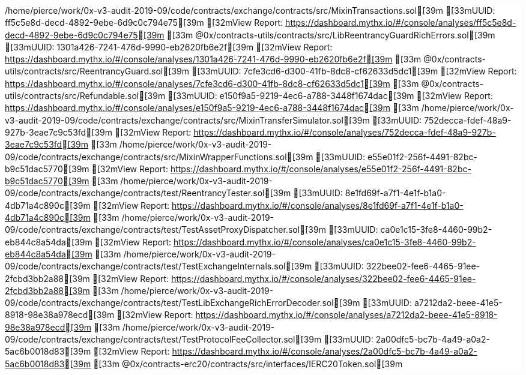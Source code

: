 /home/pierce/work/0x-v3-audit-2019-09/code/contracts/exchange/contracts/src/MixinTransactions.sol[39m
[33mUUID: ff5c5e8d-decd-4892-9ebe-6d9c0c794e75[39m
[32mView Report: https://dashboard.mythx.io/#/console/analyses/ff5c5e8d-decd-4892-9ebe-6d9c0c794e75[39m
[33m
@0x/contracts-utils/contracts/src/LibReentrancyGuardRichErrors.sol[39m
[33mUUID: 1301a426-7241-476d-9990-eb2620fb6e2f[39m
[32mView Report: https://dashboard.mythx.io/#/console/analyses/1301a426-7241-476d-9990-eb2620fb6e2f[39m
[33m
@0x/contracts-utils/contracts/src/ReentrancyGuard.sol[39m
[33mUUID: 7cfe3cd6-d300-41fb-8dc8-cf62633d5dc1[39m
[32mView Report: https://dashboard.mythx.io/#/console/analyses/7cfe3cd6-d300-41fb-8dc8-cf62633d5dc1[39m
[33m
@0x/contracts-utils/contracts/src/Refundable.sol[39m
[33mUUID: e150f9a5-9219-4ec6-a788-3448f1674dac[39m
[32mView Report: https://dashboard.mythx.io/#/console/analyses/e150f9a5-9219-4ec6-a788-3448f1674dac[39m
[33m
/home/pierce/work/0x-v3-audit-2019-09/code/contracts/exchange/contracts/src/MixinTransferSimulator.sol[39m
[33mUUID: 752decca-fdef-48a9-927b-3eae7c9c53fd[39m
[32mView Report: https://dashboard.mythx.io/#/console/analyses/752decca-fdef-48a9-927b-3eae7c9c53fd[39m
[33m
/home/pierce/work/0x-v3-audit-2019-09/code/contracts/exchange/contracts/src/MixinWrapperFunctions.sol[39m
[33mUUID: e55e01f2-256f-4491-82bc-b9c51dac5770[39m
[32mView Report: https://dashboard.mythx.io/#/console/analyses/e55e01f2-256f-4491-82bc-b9c51dac5770[39m
[33m
/home/pierce/work/0x-v3-audit-2019-09/code/contracts/exchange/contracts/test/ReentrancyTester.sol[39m
[33mUUID: 8e1fd69f-a7f1-4e1f-b1a0-4db71a4c890c[39m
[32mView Report: https://dashboard.mythx.io/#/console/analyses/8e1fd69f-a7f1-4e1f-b1a0-4db71a4c890c[39m
[33m
/home/pierce/work/0x-v3-audit-2019-09/code/contracts/exchange/contracts/test/TestAssetProxyDispatcher.sol[39m
[33mUUID: ca0e1c15-3fe8-4460-99b2-eb844c8a54da[39m
[32mView Report: https://dashboard.mythx.io/#/console/analyses/ca0e1c15-3fe8-4460-99b2-eb844c8a54da[39m
[33m
/home/pierce/work/0x-v3-audit-2019-09/code/contracts/exchange/contracts/test/TestExchangeInternals.sol[39m
[33mUUID: 322bee02-fee6-4465-91ee-2fcbd3bb2a88[39m
[32mView Report: https://dashboard.mythx.io/#/console/analyses/322bee02-fee6-4465-91ee-2fcbd3bb2a88[39m
[33m
/home/pierce/work/0x-v3-audit-2019-09/code/contracts/exchange/contracts/test/TestLibExchangeRichErrorDecoder.sol[39m
[33mUUID: a7212da2-beee-41e5-8918-98e38a978ecd[39m
[32mView Report: https://dashboard.mythx.io/#/console/analyses/a7212da2-beee-41e5-8918-98e38a978ecd[39m
[33m
/home/pierce/work/0x-v3-audit-2019-09/code/contracts/exchange/contracts/test/TestProtocolFeeCollector.sol[39m
[33mUUID: 2a00dfc5-bc7b-4a49-a0a2-5ac6b0018d83[39m
[32mView Report: https://dashboard.mythx.io/#/console/analyses/2a00dfc5-bc7b-4a49-a0a2-5ac6b0018d83[39m
[33m
@0x/contracts-erc20/contracts/src/interfaces/IERC20Token.sol[39m